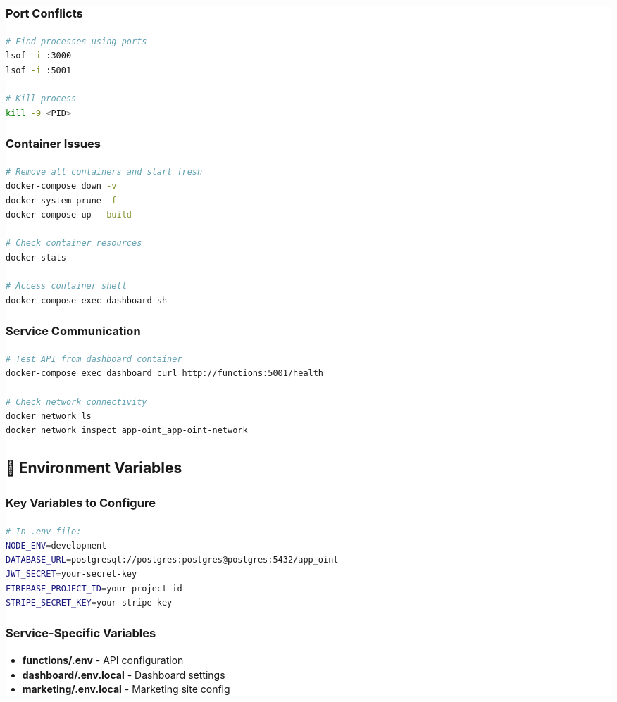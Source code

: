 ### Port Conflicts
```bash
# Find processes using ports
lsof -i :3000
lsof -i :5001

# Kill process
kill -9 <PID>
```

### Container Issues
```bash
# Remove all containers and start fresh
docker-compose down -v
docker system prune -f
docker-compose up --build

# Check container resources
docker stats

# Access container shell
docker-compose exec dashboard sh
```

### Service Communication
```bash
# Test API from dashboard container
docker-compose exec dashboard curl http://functions:5001/health

# Check network connectivity
docker network ls
docker network inspect app-oint_app-oint-network
```

## 📝 Environment Variables

### Key Variables to Configure
```bash
# In .env file:
NODE_ENV=development
DATABASE_URL=postgresql://postgres:postgres@postgres:5432/app_oint
JWT_SECRET=your-secret-key
FIREBASE_PROJECT_ID=your-project-id
STRIPE_SECRET_KEY=your-stripe-key
```

### Service-Specific Variables
- **functions/.env** - API configuration
- **dashboard/.env.local** - Dashboard settings  
- **marketing/.env.local** - Marketing site config
